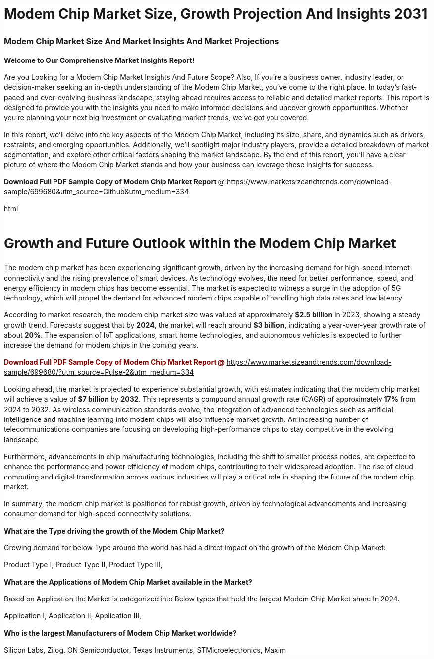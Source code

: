 <h1>Modem Chip Market Size, Growth Projection And Insights 2031</h1><div class="" data-test-id=""><h3><span class="">Modem Chip Market Size And Market Insights And Market Projections</span></h3></div><div class="" data-test-id=""><p><strong>Welcome to Our Comprehensive Market Insights Report!</strong></p><p>Are you Looking for a Modem Chip Market Insights And Future Scope? Also, If you&rsquo;re a business owner, industry leader, or decision-maker seeking an in-depth understanding of the Modem Chip Market, you&rsquo;ve come to the right place. In today&rsquo;s fast-paced and ever-evolving business landscape, staying ahead requires access to reliable and detailed market reports. This report is designed to provide you with the insights you need to make informed decisions and uncover growth opportunities. Whether you&rsquo;re planning your next big investment or evaluating market trends, we&rsquo;ve got you covered.</p><p>In this report, we&rsquo;ll delve into the key aspects of the Modem Chip Market, including its size, share, and dynamics such as drivers, restraints, and emerging opportunities. Additionally, we&rsquo;ll spotlight major industry players, provide a detailed breakdown of market segmentation, and explore other critical factors shaping the market landscape. By the end of this report, you&rsquo;ll have a clear picture of where the Modem Chip Market stands and how your business can leverage these insights for success.</p><p><strong>Download Full PDF Sample Copy of Modem Chip Market Report</strong> @ <a href="https://www.marketsizeandtrends.com/download-sample/699680&utm_source=Github&utm_medium=334" target="_blank">https://www.marketsizeandtrends.com/download-sample/699680&utm_source=Github&utm_medium=334</a></p></div><div class="" data-test-id=""><p><span class="">html<!DOCTYPE html><html lang="en"><head> <meta charset="UTF-8"> <meta name="viewport" content="width=device-width, initial-scale=1.0"> <title>Modem Chip Market Growth and Outlook</title></head><body> <h1>Growth and Future Outlook within the Modem Chip Market</h1> <p>The modem chip market has been experiencing significant growth, driven by the increasing demand for high-speed internet connectivity and the rising prevalence of smart devices. As technology evolves, the need for better performance, speed, and energy efficiency in modem chips has become essential. The market is expected to witness a surge in the adoption of 5G technology, which will propel the demand for advanced modem chips capable of handling high data rates and low latency.</p> <p>According to market research, the modem chip market size was valued at approximately <span style="font-weight: bold;">$2.5 billion</span> in 2023, showing a steady growth trend. Forecasts suggest that by <span style="font-weight: bold;">2024</span>, the market will reach around <span style="font-weight: bold;">$3 billion</span>, indicating a year-over-year growth rate of about <span style="font-weight: bold;">20%</span>. The expansion of IoT applications, smart home technologies, and autonomous vehicles is expected to further increase the demand for modem chips in the coming years.</p> <p><strong><span style="color: #800000;">Download Full PDF Sample Copy of Modem Chip Market Report @</span>&nbsp;</strong><a href="https://www.marketsizeandtrends.com/download-sample/699680/?utm_source=Pulse-2&amp;utm_medium=334">https://www.marketsizeandtrends.com/download-sample/699680/?utm_source=Pulse-2&amp;utm_medium=334</a></p> <p>Looking ahead, the market is projected to experience substantial growth, with estimates indicating that the modem chip market will achieve a value of <span style="font-weight: bold;">$7 billion</span> by <span style="font-weight: bold;">2032</span>. This represents a compound annual growth rate (CAGR) of approximately <span style="font-weight: bold;">17%</span> from 2024 to 2032. As wireless communication standards evolve, the integration of advanced technologies such as artificial intelligence and machine learning into modem chips will also influence market growth. An increasing number of telecommunications companies are focusing on developing high-performance chips to stay competitive in the evolving landscape.</p> <p>Furthermore, advancements in chip manufacturing technologies, including the shift to smaller process nodes, are expected to enhance the performance and power efficiency of modem chips, contributing to their widespread adoption. The rise of cloud computing and digital transformation across various industries will play a critical role in shaping the future of the modem chip market.</p> <p>In summary, the modem chip market is positioned for robust growth, driven by technological advancements and increasing consumer demand for high-speed connectivity solutions.</p></body></html></span></p><p><strong><span class="">What are the&nbsp;Type driving the growth of the Modem Chip Market?</span></strong></p></div><div class="" data-test-id=""><p><span class="">Growing demand for below Type around the world has had a direct impact on the growth of the Modem Chip Market:</span></p></div><div class="" data-test-id=""><p>Product Type I, Product Type II, Product Type III, </p><p><span class=""><strong>What are the&nbsp;Applications&nbsp;of Modem Chip Market available in the Market?</strong></span></p></div><div class="" data-test-id=""><p><span class="">Based on Application the Market is categorized into Below types that held the largest Modem Chip Market share In 2024.</span></p></div><div class="" data-test-id=""><p><span class="">Application I, Application II, Application III, </span></p><p><span class=""><strong>Who is the largest Manufacturers of Modem Chip Market worldwide?</strong></span></p></div><div class="" data-test-id=""><p><span class="">Silicon Labs, Zilog, ON Semiconductor, Texas Instruments, STMicroelectronics, Maxim